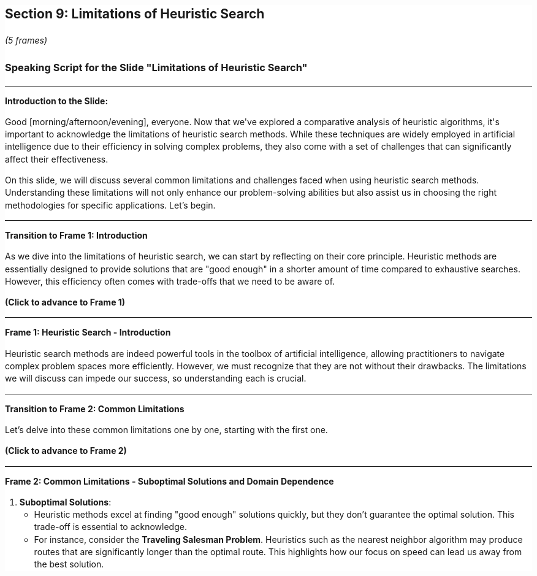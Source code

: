 ## Section 9: Limitations of Heuristic Search
*(5 frames)*

### Speaking Script for the Slide "Limitations of Heuristic Search"

---

**Introduction to the Slide:**

Good [morning/afternoon/evening], everyone. Now that we've explored a comparative analysis of heuristic algorithms, it's important to acknowledge the limitations of heuristic search methods. While these techniques are widely employed in artificial intelligence due to their efficiency in solving complex problems, they also come with a set of challenges that can significantly affect their effectiveness.

On this slide, we will discuss several common limitations and challenges faced when using heuristic search methods. Understanding these limitations will not only enhance our problem-solving abilities but also assist us in choosing the right methodologies for specific applications. Let’s begin.

---

**Transition to Frame 1: Introduction**

As we dive into the limitations of heuristic search, we can start by reflecting on their core principle. Heuristic methods are essentially designed to provide solutions that are "good enough" in a shorter amount of time compared to exhaustive searches. However, this efficiency often comes with trade-offs that we need to be aware of.

**(Click to advance to Frame 1)**

---

**Frame 1: Heuristic Search - Introduction**

Heuristic search methods are indeed powerful tools in the toolbox of artificial intelligence, allowing practitioners to navigate complex problem spaces more efficiently. However, we must recognize that they are not without their drawbacks. The limitations we will discuss can impede our success, so understanding each is crucial.

---

**Transition to Frame 2: Common Limitations**

Let’s delve into these common limitations one by one, starting with the first one.

**(Click to advance to Frame 2)**

---

**Frame 2: Common Limitations - Suboptimal Solutions and Domain Dependence**

1. **Suboptimal Solutions**: 
   - Heuristic methods excel at finding "good enough" solutions quickly, but they don’t guarantee the optimal solution. This trade-off is essential to acknowledge.
   - For instance, consider the **Traveling Salesman Problem**. Heuristics such as the nearest neighbor algorithm may produce routes that are significantly longer than the optimal route. This highlights how our focus on speed can lead us away from the best solution.
   